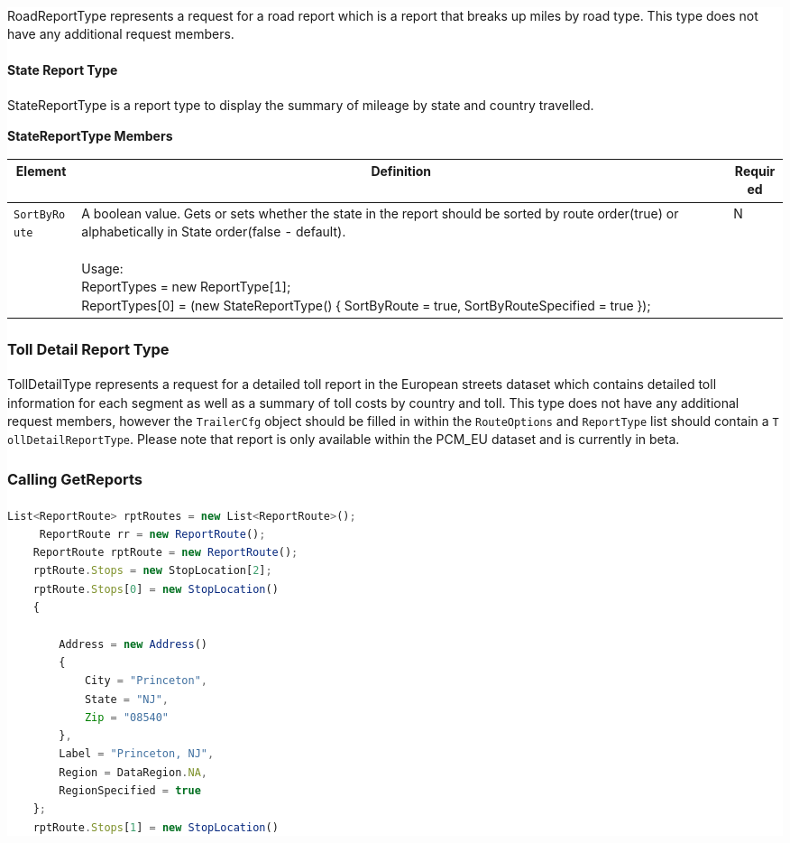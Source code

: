 RoadReportType represents a request for a road report which is a report that breaks up miles by road type. This type does not have any additional request members.

#### State Report Type

StateReportType is a report type to display the summary of mileage by state and country travelled.

**StateReportType Members**

<table class="table table-sm">
  <thead>
    <tr>
      <th>Element</th>
      <th>Definition</th>
      <th>Required</th>
    </tr>
  </thead>
  <tbody>
    <tr>
      <td><code>SortByRoute</code></td>
      <td>
        A boolean value. Gets or sets whether the state in the report should be
        sorted by route order(true) or alphabetically in State order(false -
        default).
        <br /><br />Usage: <br /><span
          >ReportTypes = new ReportType[1];</span
        >
        <br /><span
          >ReportTypes[0] = (new StateReportType() { SortByRoute = true,
          SortByRouteSpecified = true });</span
        >
      </td>
      <td>N</td>
    </tr>
  </tbody>
</table>

### Toll Detail Report Type

TollDetailType represents a request for a detailed toll report in the European streets dataset which contains detailed toll information for each segment as well as a summary of toll costs by country and toll. This type does not have any additional request members, however the `TrailerCfg` object should be filled in within the `RouteOptions` and `ReportType` list should contain a `TollDetailReportType`. Please note that report is only available within the PCM_EU dataset and is currently in beta.

### Calling GetReports

```js
List<ReportRoute> rptRoutes = new List<ReportRoute>();
     ReportRoute rr = new ReportRoute();
    ReportRoute rptRoute = new ReportRoute();
    rptRoute.Stops = new StopLocation[2];
    rptRoute.Stops[0] = new StopLocation()
    {

        Address = new Address()
        {
            City = "Princeton",
            State = "NJ",
            Zip = "08540"
        },
        Label = "Princeton, NJ",
        Region = DataRegion.NA,
        RegionSpecified = true
    };
    rptRoute.Stops[1] = new StopLocation()
```